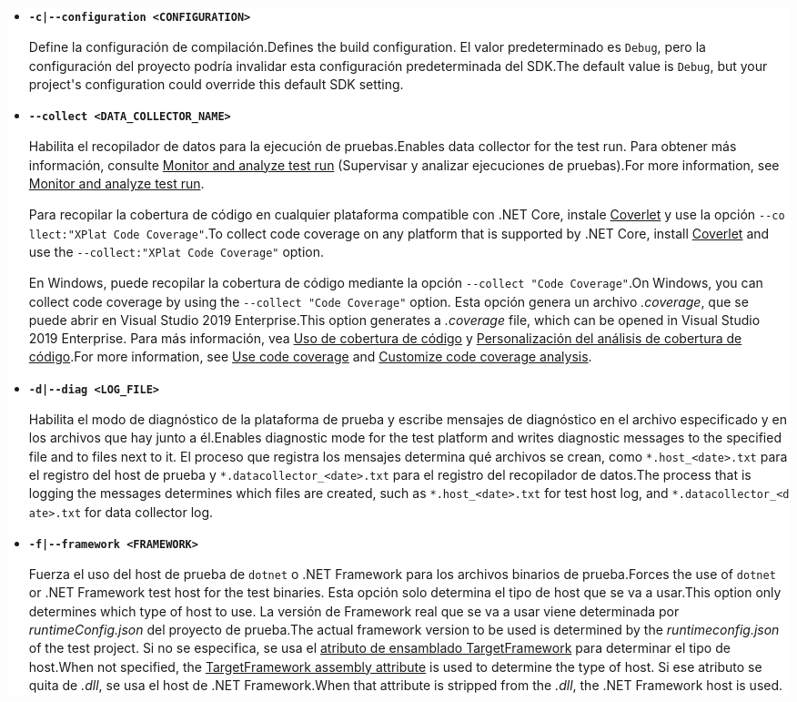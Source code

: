 - **`-c|--configuration <CONFIGURATION>`**

  <span data-ttu-id="5e43f-169">Define la configuración de compilación.</span><span class="sxs-lookup"><span data-stu-id="5e43f-169">Defines the build configuration.</span></span> <span data-ttu-id="5e43f-170">El valor predeterminado es `Debug`, pero la configuración del proyecto podría invalidar esta configuración predeterminada del SDK.</span><span class="sxs-lookup"><span data-stu-id="5e43f-170">The default value is `Debug`, but your project's configuration could override this default SDK setting.</span></span>

- **`--collect <DATA_COLLECTOR_NAME>`**

  <span data-ttu-id="5e43f-171">Habilita el recopilador de datos para la ejecución de pruebas.</span><span class="sxs-lookup"><span data-stu-id="5e43f-171">Enables data collector for the test run.</span></span> <span data-ttu-id="5e43f-172">Para obtener más información, consulte [Monitor and analyze test run](https://aka.ms/vstest-collect) (Supervisar y analizar ejecuciones de pruebas).</span><span class="sxs-lookup"><span data-stu-id="5e43f-172">For more information, see [Monitor and analyze test run](https://aka.ms/vstest-collect).</span></span>
  
  <span data-ttu-id="5e43f-173">Para recopilar la cobertura de código en cualquier plataforma compatible con .NET Core, instale [Coverlet](https://github.com/coverlet-coverage/coverlet/blob/master/README.md) y use la opción `--collect:"XPlat Code Coverage"`.</span><span class="sxs-lookup"><span data-stu-id="5e43f-173">To collect code coverage on any platform that is supported by .NET Core, install [Coverlet](https://github.com/coverlet-coverage/coverlet/blob/master/README.md) and use the `--collect:"XPlat Code Coverage"` option.</span></span>

  <span data-ttu-id="5e43f-174">En Windows, puede recopilar la cobertura de código mediante la opción `--collect "Code Coverage"`.</span><span class="sxs-lookup"><span data-stu-id="5e43f-174">On Windows, you can collect code coverage by using the `--collect "Code Coverage"` option.</span></span> <span data-ttu-id="5e43f-175">Esta opción genera un archivo *.coverage*, que se puede abrir en Visual Studio 2019 Enterprise.</span><span class="sxs-lookup"><span data-stu-id="5e43f-175">This option generates a *.coverage* file, which can be opened in Visual Studio 2019 Enterprise.</span></span> <span data-ttu-id="5e43f-176">Para más información, vea [Uso de cobertura de código](/visualstudio/test/using-code-coverage-to-determine-how-much-code-is-being-tested) y [Personalización del análisis de cobertura de código](/visualstudio/test/customizing-code-coverage-analysis).</span><span class="sxs-lookup"><span data-stu-id="5e43f-176">For more information, see [Use code coverage](/visualstudio/test/using-code-coverage-to-determine-how-much-code-is-being-tested) and [Customize code coverage analysis](/visualstudio/test/customizing-code-coverage-analysis).</span></span>

- **`-d|--diag <LOG_FILE>`**

  <span data-ttu-id="5e43f-177">Habilita el modo de diagnóstico de la plataforma de prueba y escribe mensajes de diagnóstico en el archivo especificado y en los archivos que hay junto a él.</span><span class="sxs-lookup"><span data-stu-id="5e43f-177">Enables diagnostic mode for the test platform and writes diagnostic messages to the specified file and to files next to it.</span></span> <span data-ttu-id="5e43f-178">El proceso que registra los mensajes determina qué archivos se crean, como `*.host_<date>.txt` para el registro del host de prueba y `*.datacollector_<date>.txt` para el registro del recopilador de datos.</span><span class="sxs-lookup"><span data-stu-id="5e43f-178">The process that is logging the messages determines which files are created, such as `*.host_<date>.txt` for test host log, and `*.datacollector_<date>.txt` for data collector log.</span></span>

- **`-f|--framework <FRAMEWORK>`**

  <span data-ttu-id="5e43f-179">Fuerza el uso del host de prueba de `dotnet` o .NET Framework para los archivos binarios de prueba.</span><span class="sxs-lookup"><span data-stu-id="5e43f-179">Forces the use of `dotnet` or .NET Framework test host for the test binaries.</span></span> <span data-ttu-id="5e43f-180">Esta opción solo determina el tipo de host que se va a usar.</span><span class="sxs-lookup"><span data-stu-id="5e43f-180">This option only determines which type of host to use.</span></span> <span data-ttu-id="5e43f-181">La versión de Framework real que se va a usar viene determinada por *runtimeConfig.json* del proyecto de prueba.</span><span class="sxs-lookup"><span data-stu-id="5e43f-181">The actual framework version to be used is determined by the *runtimeconfig.json* of the test project.</span></span> <span data-ttu-id="5e43f-182">Si no se especifica, se usa el [atributo de ensamblado TargetFramework](/dotnet/api/system.runtime.versioning.targetframeworkattribute) para determinar el tipo de host.</span><span class="sxs-lookup"><span data-stu-id="5e43f-182">When not specified, the [TargetFramework assembly attribute](/dotnet/api/system.runtime.versioning.targetframeworkattribute) is used to determine the type of host.</span></span> <span data-ttu-id="5e43f-183">Si ese atributo se quita de *.dll*, se usa el host de .NET Framework.</span><span class="sxs-lookup"><span data-stu-id="5e43f-183">When that attribute is stripped from the *.dll*, the .NET Framework host is used.</span></span>